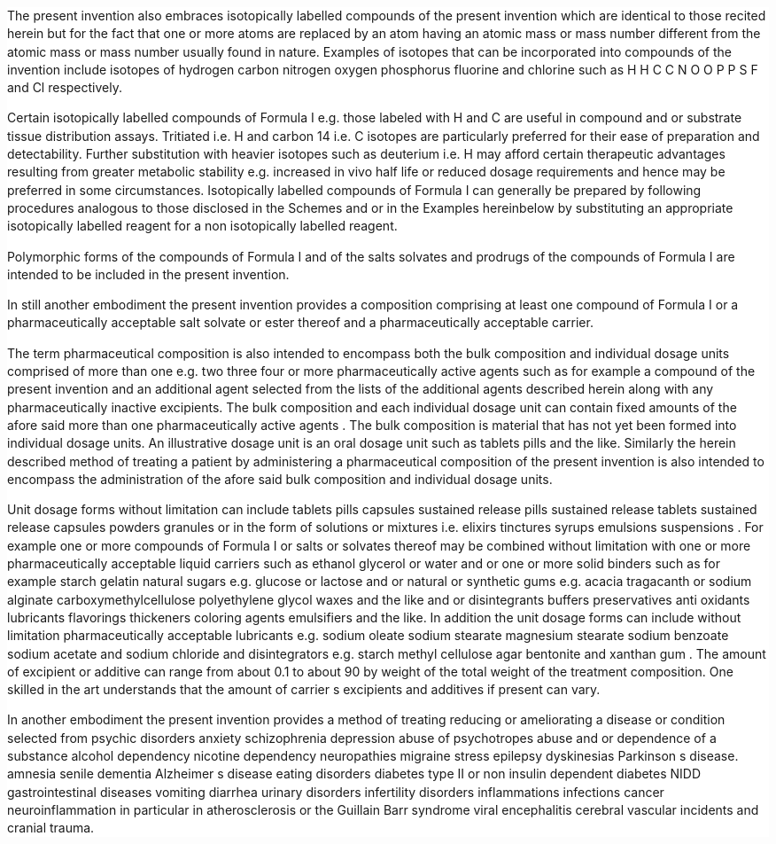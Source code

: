 The present invention also embraces isotopically labelled compounds of the present invention which are identical to those recited herein but for the fact that one or more atoms are replaced by an atom having an atomic mass or mass number different from the atomic mass or mass number usually found in nature. Examples of isotopes that can be incorporated into compounds of the invention include isotopes of hydrogen carbon nitrogen oxygen phosphorus fluorine and chlorine such as H H C C N O O P P S F and Cl respectively.

Certain isotopically labelled compounds of Formula I e.g. those labeled with H and C are useful in compound and or substrate tissue distribution assays. Tritiated i.e. H and carbon 14 i.e. C isotopes are particularly preferred for their ease of preparation and detectability. Further substitution with heavier isotopes such as deuterium i.e. H may afford certain therapeutic advantages resulting from greater metabolic stability e.g. increased in vivo half life or reduced dosage requirements and hence may be preferred in some circumstances. Isotopically labelled compounds of Formula I can generally be prepared by following procedures analogous to those disclosed in the Schemes and or in the Examples hereinbelow by substituting an appropriate isotopically labelled reagent for a non isotopically labelled reagent.

Polymorphic forms of the compounds of Formula I and of the salts solvates and prodrugs of the compounds of Formula I are intended to be included in the present invention.

In still another embodiment the present invention provides a composition comprising at least one compound of Formula I or a pharmaceutically acceptable salt solvate or ester thereof and a pharmaceutically acceptable carrier.

The term pharmaceutical composition is also intended to encompass both the bulk composition and individual dosage units comprised of more than one e.g. two three four or more pharmaceutically active agents such as for example a compound of the present invention and an additional agent selected from the lists of the additional agents described herein along with any pharmaceutically inactive excipients. The bulk composition and each individual dosage unit can contain fixed amounts of the afore said more than one pharmaceutically active agents . The bulk composition is material that has not yet been formed into individual dosage units. An illustrative dosage unit is an oral dosage unit such as tablets pills and the like. Similarly the herein described method of treating a patient by administering a pharmaceutical composition of the present invention is also intended to encompass the administration of the afore said bulk composition and individual dosage units.

Unit dosage forms without limitation can include tablets pills capsules sustained release pills sustained release tablets sustained release capsules powders granules or in the form of solutions or mixtures i.e. elixirs tinctures syrups emulsions suspensions . For example one or more compounds of Formula I or salts or solvates thereof may be combined without limitation with one or more pharmaceutically acceptable liquid carriers such as ethanol glycerol or water and or one or more solid binders such as for example starch gelatin natural sugars e.g. glucose or lactose and or natural or synthetic gums e.g. acacia tragacanth or sodium alginate carboxymethylcellulose polyethylene glycol waxes and the like and or disintegrants buffers preservatives anti oxidants lubricants flavorings thickeners coloring agents emulsifiers and the like. In addition the unit dosage forms can include without limitation pharmaceutically acceptable lubricants e.g. sodium oleate sodium stearate magnesium stearate sodium benzoate sodium acetate and sodium chloride and disintegrators e.g. starch methyl cellulose agar bentonite and xanthan gum . The amount of excipient or additive can range from about 0.1 to about 90 by weight of the total weight of the treatment composition. One skilled in the art understands that the amount of carrier s excipients and additives if present can vary.

In another embodiment the present invention provides a method of treating reducing or ameliorating a disease or condition selected from psychic disorders anxiety schizophrenia depression abuse of psychotropes abuse and or dependence of a substance alcohol dependency nicotine dependency neuropathies migraine stress epilepsy dyskinesias Parkinson s disease. amnesia senile dementia Alzheimer s disease eating disorders diabetes type II or non insulin dependent diabetes NIDD gastrointestinal diseases vomiting diarrhea urinary disorders infertility disorders inflammations infections cancer neuroinflammation in particular in atherosclerosis or the Guillain Barr syndrome viral encephalitis cerebral vascular incidents and cranial trauma.
